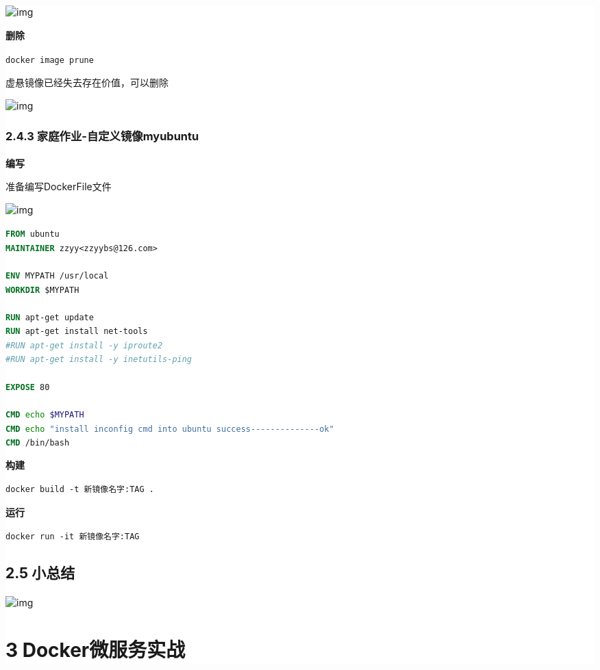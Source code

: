 ![img](https://vscodepic.oss-cn-beijing.aliyuncs.com/blog/1660014743652-1ed51439-61d8-4641-b75d-529e8bc74eb6.png)

**删除**

```
docker image prune
```

虚悬镜像已经失去存在价值，可以删除

![img](https://vscodepic.oss-cn-beijing.aliyuncs.com/blog/1660014763642-61295eb3-d313-4f8b-873c-ca674dff3b4d.png)

### 2.4.3 家庭作业-自定义镜像myubuntu

**编写**

准备编写DockerFile文件

![img](https://vscodepic.oss-cn-beijing.aliyuncs.com/blog/1660014788578-6dfe4fa8-d48d-402a-8c88-0ec91503aa7a.png)

```dockerfile
FROM ubuntu
MAINTAINER zzyy<zzyybs@126.com>
 
ENV MYPATH /usr/local
WORKDIR $MYPATH
 
RUN apt-get update
RUN apt-get install net-tools
#RUN apt-get install -y iproute2
#RUN apt-get install -y inetutils-ping
 
EXPOSE 80
 
CMD echo $MYPATH
CMD echo "install inconfig cmd into ubuntu success--------------ok"
CMD /bin/bash
```

**构建**

```
docker build -t 新镜像名字:TAG .
```

**运行**

```
docker run -it 新镜像名字:TAG
```

## 2.5 小总结

![img](https://vscodepic.oss-cn-beijing.aliyuncs.com/blog/1660014827592-6677a045-601e-40ae-b864-752c300a67ec.png)

# 3 Docker微服务实战

